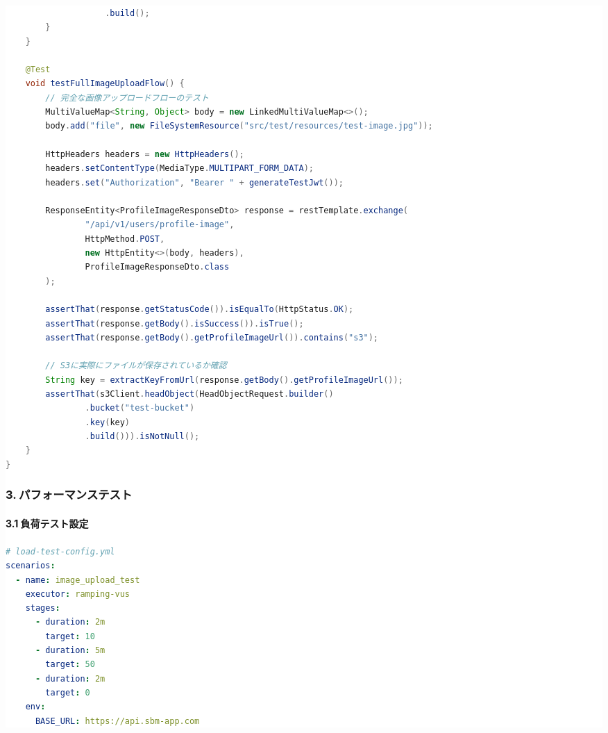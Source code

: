 ```java
                    .build();
        }
    }
    
    @Test
    void testFullImageUploadFlow() {
        // 完全な画像アップロードフローのテスト
        MultiValueMap<String, Object> body = new LinkedMultiValueMap<>();
        body.add("file", new FileSystemResource("src/test/resources/test-image.jpg"));
        
        HttpHeaders headers = new HttpHeaders();
        headers.setContentType(MediaType.MULTIPART_FORM_DATA);
        headers.set("Authorization", "Bearer " + generateTestJwt());
        
        ResponseEntity<ProfileImageResponseDto> response = restTemplate.exchange(
                "/api/v1/users/profile-image",
                HttpMethod.POST,
                new HttpEntity<>(body, headers),
                ProfileImageResponseDto.class
        );
        
        assertThat(response.getStatusCode()).isEqualTo(HttpStatus.OK);
        assertThat(response.getBody().isSuccess()).isTrue();
        assertThat(response.getBody().getProfileImageUrl()).contains("s3");
        
        // S3に実際にファイルが保存されているか確認
        String key = extractKeyFromUrl(response.getBody().getProfileImageUrl());
        assertThat(s3Client.headObject(HeadObjectRequest.builder()
                .bucket("test-bucket")
                .key(key)
                .build())).isNotNull();
    }
}
```

### 3. パフォーマンステスト

#### 3.1 負荷テスト設定
```yaml
# load-test-config.yml
scenarios:
  - name: image_upload_test
    executor: ramping-vus
    stages:
      - duration: 2m
        target: 10
      - duration: 5m
        target: 50
      - duration: 2m
        target: 0
    env:
      BASE_URL: https://api.sbm-app.com
```
